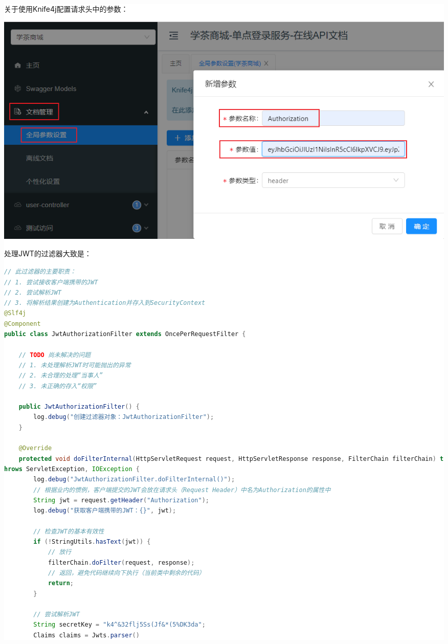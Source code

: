 关于使用Knife4j配置请求头中的参数：

![image-20230803165002477](images/image-20230803165002477.png)

处理JWT的过滤器大致是：

```java
// 此过滤器的主要职责：
// 1. 尝试接收客户端携带的JWT
// 2. 尝试解析JWT
// 3. 将解析结果创建为Authentication并存入到SecurityContext
@Slf4j
@Component
public class JwtAuthorizationFilter extends OncePerRequestFilter {

    // TODO 尚未解决的问题
    // 1. 未处理解析JWT时可能抛出的异常
    // 2. 未合理的处理“当事人”
    // 3. 未正确的存入“权限”

    public JwtAuthorizationFilter() {
        log.debug("创建过滤器对象：JwtAuthorizationFilter");
    }

    @Override
    protected void doFilterInternal(HttpServletRequest request, HttpServletResponse response, FilterChain filterChain) throws ServletException, IOException {
        log.debug("JwtAuthorizationFilter.doFilterInternal()");
        // 根据业内的惯例，客户端提交的JWT会放在请求头（Request Header）中名为Authorization的属性中
        String jwt = request.getHeader("Authorization");
        log.debug("获取客户端携带的JWT：{}", jwt);

        // 检查JWT的基本有效性
        if (!StringUtils.hasText(jwt)) {
            // 放行
            filterChain.doFilter(request, response);
            // 返回，避免代码继续向下执行（当前类中剩余的代码）
            return;
        }

        // 尝试解析JWT
        String secretKey = "k4^&32flj5Ss(Jf&*(5%DK3da";
        Claims claims = Jwts.parser()
```